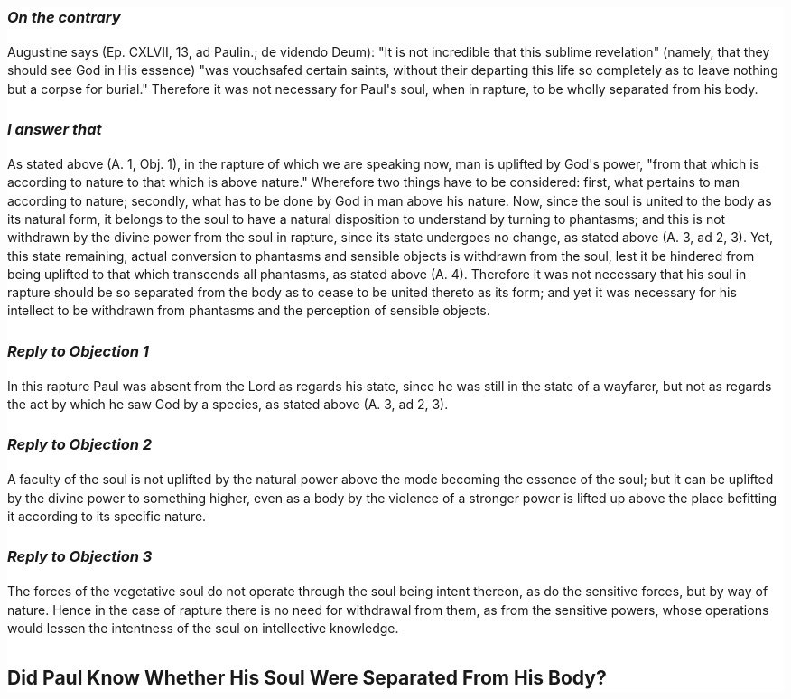 ### *On the contrary*
Augustine says (Ep. CXLVII, 13, ad Paulin.; de
videndo Deum): "It is not incredible that this sublime revelation"
(namely, that they should see God in His essence) "was vouchsafed
certain saints, without their departing this life so completely as to
leave nothing but a corpse for burial." Therefore it was not
necessary for Paul's soul, when in rapture, to be wholly separated
from his body.

### *I answer that*
As stated above (A. 1, Obj. 1), in the rapture of
which we are speaking now, man is uplifted by God's power, "from that
which is according to nature to that which is above nature."
Wherefore two things have to be considered: first, what pertains to
man according to nature; secondly, what has to be done by God in man
above his nature. Now, since the soul is united to the body as its
natural form, it belongs to the soul to have a natural disposition to
understand by turning to phantasms; and this is not withdrawn by the
divine power from the soul in rapture, since its state undergoes no
change, as stated above (A. 3, ad 2, 3). Yet, this state remaining,
actual conversion to phantasms and sensible objects is withdrawn from
the soul, lest it be hindered from being uplifted to that which
transcends all phantasms, as stated above (A. 4). Therefore it was
not necessary that his soul in rapture should be so separated from
the body as to cease to be united thereto as its form; and yet it was
necessary for his intellect to be withdrawn from phantasms and the
perception of sensible objects.

### *Reply to Objection 1*
In this rapture Paul was absent from the Lord as
regards his state, since he was still in the state of a wayfarer, but
not as regards the act by which he saw God by a species, as stated
above (A. 3, ad 2, 3).

### *Reply to Objection 2*
A faculty of the soul is not uplifted by the natural
power above the mode becoming the essence of the soul; but it can be
uplifted by the divine power to something higher, even as a body by
the violence of a stronger power is lifted up above the place
befitting it according to its specific nature.

### *Reply to Objection 3*
The forces of the vegetative soul do not operate
through the soul being intent thereon, as do the sensitive forces,
but by way of nature. Hence in the case of rapture there is no need
for withdrawal from them, as from the sensitive powers, whose
operations would lessen the intentness of the soul on intellective
knowledge.

## Did Paul Know Whether His Soul Were Separated From His Body?
